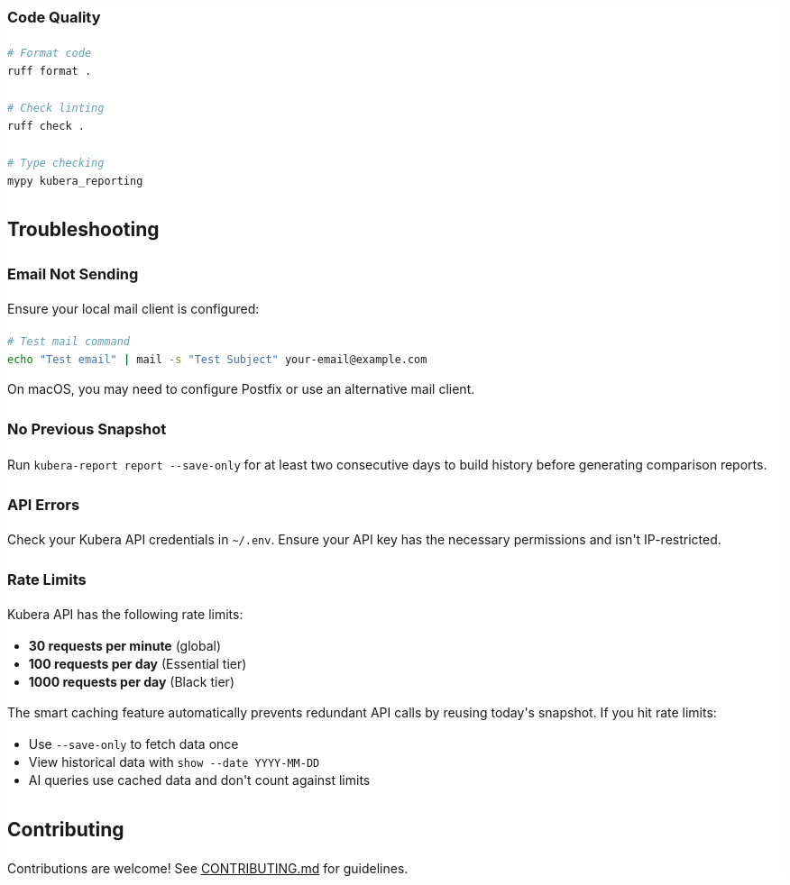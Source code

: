 ### Code Quality

```bash
# Format code
ruff format .

# Check linting
ruff check .

# Type checking
mypy kubera_reporting
```

## Troubleshooting

### Email Not Sending

Ensure your local mail client is configured:

```bash
# Test mail command
echo "Test email" | mail -s "Test Subject" your-email@example.com
```

On macOS, you may need to configure Postfix or use an alternative mail client.

### No Previous Snapshot

Run `kubera-report report --save-only` for at least two consecutive days to build history before generating comparison reports.

### API Errors

Check your Kubera API credentials in `~/.env`. Ensure your API key has the necessary permissions and isn't IP-restricted.

### Rate Limits

Kubera API has the following rate limits:
- **30 requests per minute** (global)
- **100 requests per day** (Essential tier)
- **1000 requests per day** (Black tier)

The smart caching feature automatically prevents redundant API calls by reusing today's snapshot. If you hit rate limits:
- Use `--save-only` to fetch data once
- View historical data with `show --date YYYY-MM-DD`
- AI queries use cached data and don't count against limits

## Contributing

Contributions are welcome! See [CONTRIBUTING.md](CONTRIBUTING.md) for guidelines.
